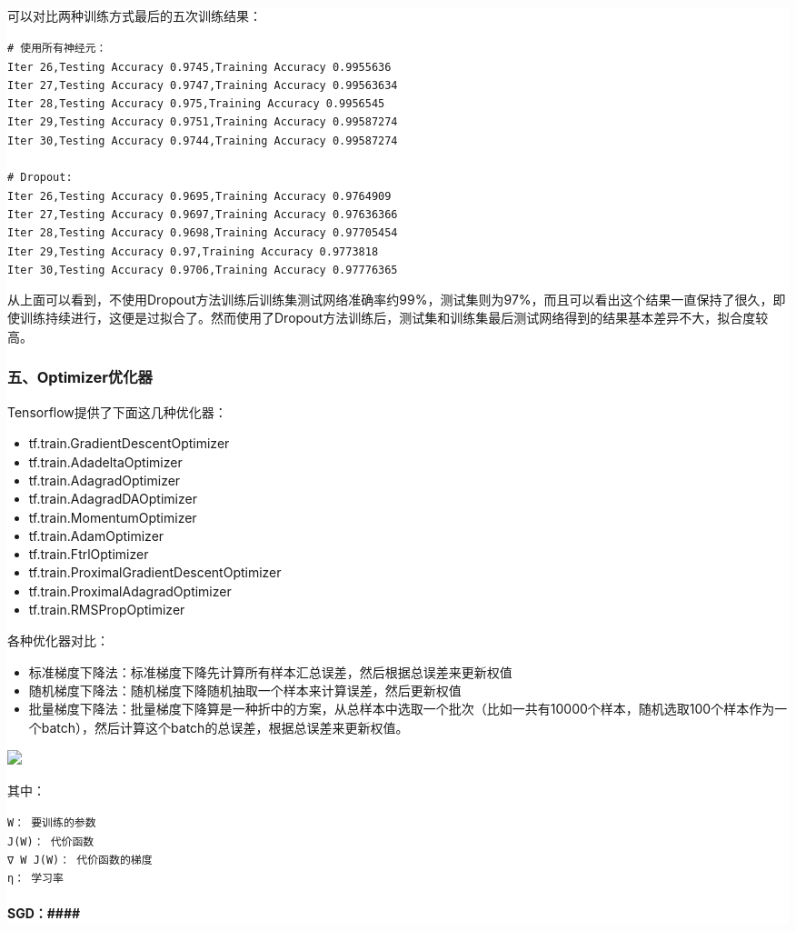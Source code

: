 可以对比两种训练方式最后的五次训练结果：

	# 使用所有神经元：
	Iter 26,Testing Accuracy 0.9745,Training Accuracy 0.9955636
	Iter 27,Testing Accuracy 0.9747,Training Accuracy 0.99563634
	Iter 28,Testing Accuracy 0.975,Training Accuracy 0.9956545
	Iter 29,Testing Accuracy 0.9751,Training Accuracy 0.99587274
	Iter 30,Testing Accuracy 0.9744,Training Accuracy 0.99587274

	# Dropout:
	Iter 26,Testing Accuracy 0.9695,Training Accuracy 0.9764909
	Iter 27,Testing Accuracy 0.9697,Training Accuracy 0.97636366
	Iter 28,Testing Accuracy 0.9698,Training Accuracy 0.97705454
	Iter 29,Testing Accuracy 0.97,Training Accuracy 0.9773818
	Iter 30,Testing Accuracy 0.9706,Training Accuracy 0.97776365

从上面可以看到，不使用Dropout方法训练后训练集测试网络准确率约99%，测试集则为97%，而且可以看出这个结果一直保持了很久，即使训练持续进行，这便是过拟合了。然而使用了Dropout方法训练后，测试集和训练集最后测试网络得到的结果基本差异不大，拟合度较高。

### 五、Optimizer优化器 ###

Tensorflow提供了下面这几种优化器：

- tf.train.GradientDescentOptimizer
- tf.train.AdadeltaOptimizer
- tf.train.AdagradOptimizer
- tf.train.AdagradDAOptimizer
- tf.train.MomentumOptimizer
- tf.train.AdamOptimizer
- tf.train.FtrlOptimizer
- tf.train.ProximalGradientDescentOptimizer
- tf.train.ProximalAdagradOptimizer
- tf.train.RMSPropOptimizer

各种优化器对比：

- 标准梯度下降法：标准梯度下降先计算所有样本汇总误差，然后根据总误差来更新权值
- 随机梯度下降法：随机梯度下降随机抽取一个样本来计算误差，然后更新权值
- 批量梯度下降法：批量梯度下降算是一种折中的方案，从总样本中选取一个批次（比如一共有10000个样本，随机选取100个样本作为一个batch），然后计算这个batch的总误差，根据总误差来更新权值。

![](https://i.imgur.com/kgQ0aBF.png)

其中：

	W： 要训练的参数
	J(W)： 代价函数
	∇ W J(W)： 代价函数的梯度
	η： 学习率

#### SGD：####
